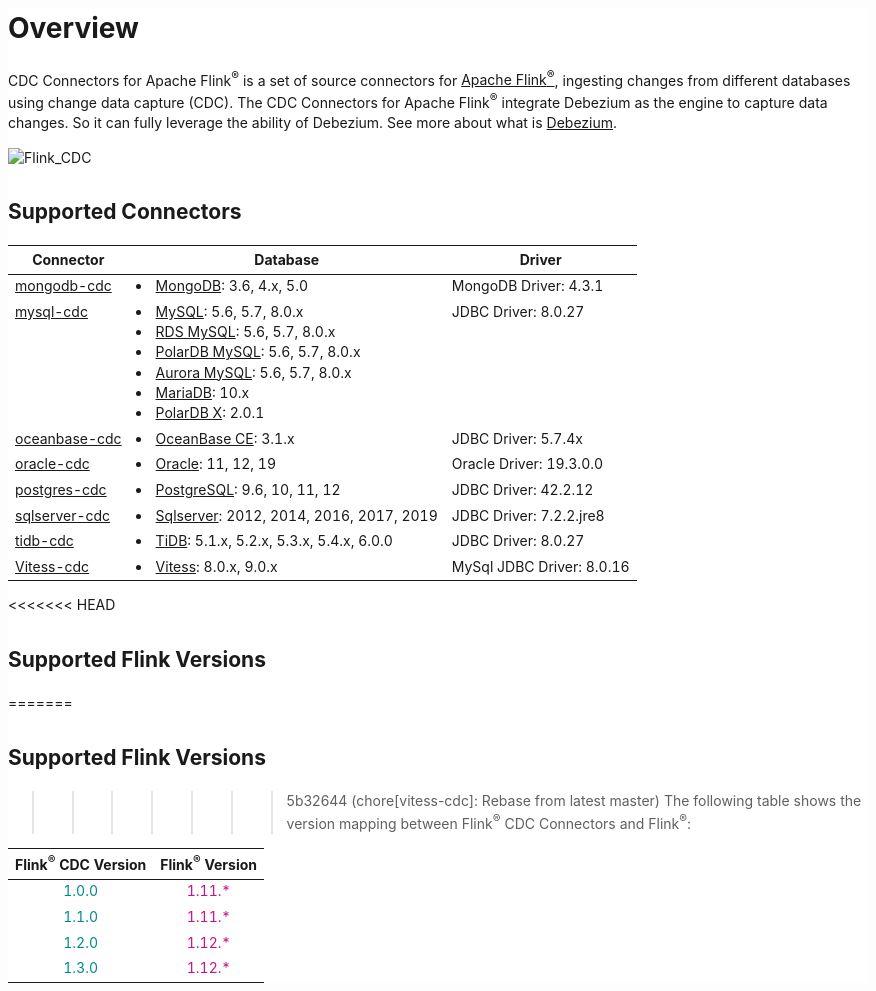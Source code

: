 # Overview

CDC Connectors for Apache Flink<sup>®</sup> is a set of source connectors for <a href="https://flink.apache.org/">Apache
Flink<sup>®</sup></a>, ingesting changes from different databases using change data capture (CDC).
The CDC Connectors for Apache Flink<sup>®</sup> integrate Debezium as the engine to capture data changes. So it can
fully leverage the ability of Debezium. See more about what is [Debezium](https://github.com/debezium/debezium).

![Flink_CDC](/_static/fig/flinkcdc.png "Flink CDC")

## Supported Connectors

| Connector                                    | Database                                                                                                                                                                                                                                                                                                                                                                                               | Driver                    |
|----------------------------------------------|--------------------------------------------------------------------------------------------------------------------------------------------------------------------------------------------------------------------------------------------------------------------------------------------------------------------------------------------------------------------------------------------------------|---------------------------|
| [mongodb-cdc](connectors/mongodb-cdc.md)     | <li> [MongoDB](https://www.mongodb.com): 3.6, 4.x, 5.0                                                                                                                                                                                                                                                                                                                                                 | MongoDB Driver: 4.3.1     |
| [mysql-cdc](connectors/mysql-cdc.md)         | <li> [MySQL](https://dev.mysql.com/doc): 5.6, 5.7, 8.0.x <li> [RDS MySQL](https://www.aliyun.com/product/rds/mysql): 5.6, 5.7, 8.0.x <li> [PolarDB MySQL](https://www.aliyun.com/product/polardb): 5.6, 5.7, 8.0.x <li> [Aurora MySQL](https://aws.amazon.com/cn/rds/aurora): 5.6, 5.7, 8.0.x <li> [MariaDB](https://mariadb.org): 10.x <li> [PolarDB X](https://github.com/ApsaraDB/galaxysql): 2.0.1 | JDBC Driver: 8.0.27       |
| [oceanbase-cdc](connectors/oceanbase-cdc.md) | <li> [OceanBase CE](https://open.oceanbase.com): 3.1.x                                                                                                                                                                                                                                                                                                                                                 | JDBC Driver: 5.7.4x       |
| [oracle-cdc](connectors/oracle-cdc.md)       | <li> [Oracle](https://www.oracle.com/index.html): 11, 12, 19                                                                                                                                                                                                                                                                                                                                           | Oracle Driver: 19.3.0.0   |
| [postgres-cdc](connectors/postgres-cdc.md)   | <li> [PostgreSQL](https://www.postgresql.org): 9.6, 10, 11, 12                                                                                                                                                                                                                                                                                                                                         | JDBC Driver: 42.2.12      |
| [sqlserver-cdc](connectors/sqlserver-cdc.md) | <li> [Sqlserver](https://www.microsoft.com/sql-server): 2012, 2014, 2016, 2017, 2019                                                                                                                                                                                                                                                                                                                   | JDBC Driver: 7.2.2.jre8   | 
| [tidb-cdc](connectors/tidb-cdc.md)           | <li> [TiDB](https://www.pingcap.com/): 5.1.x, 5.2.x, 5.3.x, 5.4.x, 6.0.0                                                                                                                                                                                                                                                                                                                               | JDBC Driver: 8.0.27       |
| [Vitess-cdc](connectors/vitess-cdc.md)       | <li> [Vitess](https://vitess.io/): 8.0.x, 9.0.x                                                                                                                                                                                                                                                                                                                                                        | MySql JDBC Driver: 8.0.16 |

<<<<<<< HEAD
## Supported Flink Versions

=======
## Supported Flink Versions 
>>>>>>> 5b32644 (chore[vitess-cdc]: Rebase from latest master)
The following table shows the version mapping between Flink<sup>®</sup> CDC Connectors and Flink<sup>®</sup>:

| Flink<sup>®</sup> CDC Version | Flink<sup>®</sup> Version |
|:---:|:---:|
| <font color="DarkCyan">1.0.0</font> | <font color="MediumVioletRed">1.11.*</font> |
| <font color="DarkCyan">1.1.0</font> | <font color="MediumVioletRed">1.11.*</font> |
| <font color="DarkCyan">1.2.0</font> | <font color="MediumVioletRed">1.12.*</font> |
| <font color="DarkCyan">1.3.0</font> | <font color="MediumVioletRed">1.12.*</font> |